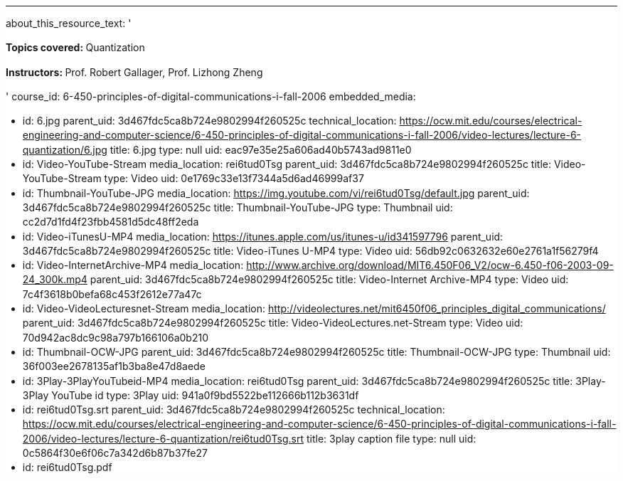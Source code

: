 ---
about_this_resource_text: '<p><strong>Topics covered: </strong>Quantization</p><p><strong>Instructors:
  </strong>Prof. Robert Gallager, Prof. Lizhong Zheng</p>'
course_id: 6-450-principles-of-digital-communications-i-fall-2006
embedded_media:
- id: 6.jpg
  parent_uid: 3d467fdc5ca8b724e9802994f260525c
  technical_location: https://ocw.mit.edu/courses/electrical-engineering-and-computer-science/6-450-principles-of-digital-communications-i-fall-2006/video-lectures/lecture-6-quantization/6.jpg
  title: 6.jpg
  type: null
  uid: eac97e35e25a606ad40b5743ad9811e0
- id: Video-YouTube-Stream
  media_location: rei6tud0Tsg
  parent_uid: 3d467fdc5ca8b724e9802994f260525c
  title: Video-YouTube-Stream
  type: Video
  uid: 0e1769c33e13f7344a5d6ad46999af37
- id: Thumbnail-YouTube-JPG
  media_location: https://img.youtube.com/vi/rei6tud0Tsg/default.jpg
  parent_uid: 3d467fdc5ca8b724e9802994f260525c
  title: Thumbnail-YouTube-JPG
  type: Thumbnail
  uid: cc2d7d1fd4f23fbb4581d5dc48ff2eda
- id: Video-iTunesU-MP4
  media_location: https://itunes.apple.com/us/itunes-u/id341597796
  parent_uid: 3d467fdc5ca8b724e9802994f260525c
  title: Video-iTunes U-MP4
  type: Video
  uid: 56db92c0632632e60e2761a1f56279f4
- id: Video-InternetArchive-MP4
  media_location: http://www.archive.org/download/MIT6.450F06_V2/ocw-6.450-f06-2003-09-24_300k.mp4
  parent_uid: 3d467fdc5ca8b724e9802994f260525c
  title: Video-Internet Archive-MP4
  type: Video
  uid: 7c4f3618b0befa68c453f2612e77a47c
- id: Video-VideoLecturesnet-Stream
  media_location: http://videolectures.net/mit6450f06_principles_digital_communications/
  parent_uid: 3d467fdc5ca8b724e9802994f260525c
  title: Video-VideoLectures.net-Stream
  type: Video
  uid: 70d942ac8dc9c98a797b166106a0b210
- id: Thumbnail-OCW-JPG
  parent_uid: 3d467fdc5ca8b724e9802994f260525c
  title: Thumbnail-OCW-JPG
  type: Thumbnail
  uid: 36f003ee2678135af1b3ba8e47d8aede
- id: 3Play-3PlayYouTubeid-MP4
  media_location: rei6tud0Tsg
  parent_uid: 3d467fdc5ca8b724e9802994f260525c
  title: 3Play-3Play YouTube id
  type: 3Play
  uid: 941a0f9bd5522be112666b112b3631df
- id: rei6tud0Tsg.srt
  parent_uid: 3d467fdc5ca8b724e9802994f260525c
  technical_location: https://ocw.mit.edu/courses/electrical-engineering-and-computer-science/6-450-principles-of-digital-communications-i-fall-2006/video-lectures/lecture-6-quantization/rei6tud0Tsg.srt
  title: 3play caption file
  type: null
  uid: 0c5864f30e6f06c7a342d6b87b37fe27
- id: rei6tud0Tsg.pdf